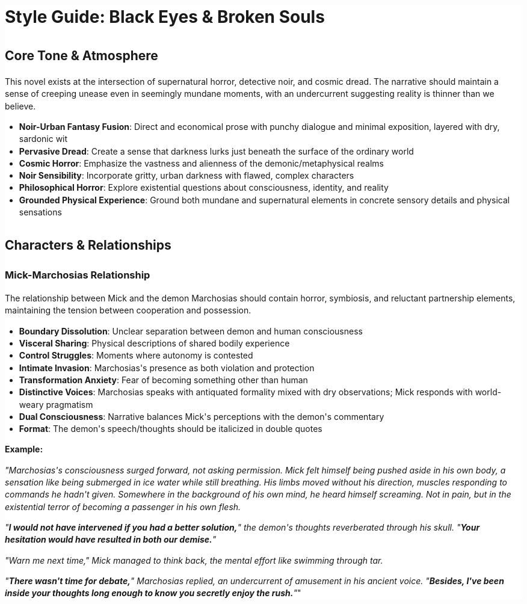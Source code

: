 # Style Guide: Black Eyes & Broken Souls

## Core Tone & Atmosphere

This novel exists at the intersection of supernatural horror, detective noir, and cosmic dread. The narrative should maintain a sense of creeping unease even in seemingly mundane moments, with an undercurrent suggesting reality is thinner than we believe.

- **Noir-Urban Fantasy Fusion**: Direct and economical prose with punchy dialogue and minimal exposition, layered with dry, sardonic wit
- **Pervasive Dread**: Create a sense that darkness lurks just beneath the surface of the ordinary world
- **Cosmic Horror**: Emphasize the vastness and alienness of the demonic/metaphysical realms
- **Noir Sensibility**: Incorporate gritty, urban darkness with flawed, complex characters
- **Philosophical Horror**: Explore existential questions about consciousness, identity, and reality
- **Grounded Physical Experience**: Ground both mundane and supernatural elements in concrete sensory details and physical sensations

## Characters & Relationships

### Mick-Marchosias Relationship

The relationship between Mick and the demon Marchosias should contain horror, symbiosis, and reluctant partnership elements, maintaining the tension between cooperation and possession.

- **Boundary Dissolution**: Unclear separation between demon and human consciousness
- **Visceral Sharing**: Physical descriptions of shared bodily experience
- **Control Struggles**: Moments where autonomy is contested
- **Intimate Invasion**: Marchosias's presence as both violation and protection
- **Transformation Anxiety**: Fear of becoming something other than human
- **Distinctive Voices**: Marchosias speaks with antiquated formality mixed with dry observations; Mick responds with world-weary pragmatism
- **Dual Consciousness**: Narrative balances Mick's perceptions with the demon's commentary
- **Format**: The demon's speech/thoughts should be italicized in double quotes

**Example:**

*"Marchosias's consciousness surged forward, not asking permission. Mick felt himself being pushed aside in his own body, a sensation like being submerged in ice water while still breathing. His limbs moved without his direction, muscles responding to commands he hadn't given. Somewhere in the background of his own mind, he heard himself screaming. Not in pain, but in the existential terror of becoming a passenger in his own flesh.*

*"**I would not have intervened if you had a better solution,**" the demon's thoughts reverberated through his skull. "**Your hesitation would have resulted in both our demise.**"*

*"Warn me next time," Mick managed to think back, the mental effort like swimming through tar.*

*"**There wasn't time for debate,**" Marchosias replied, an undercurrent of amusement in his ancient voice. "**Besides, I've been inside your thoughts long enough to know you secretly enjoy the rush.**"*"

